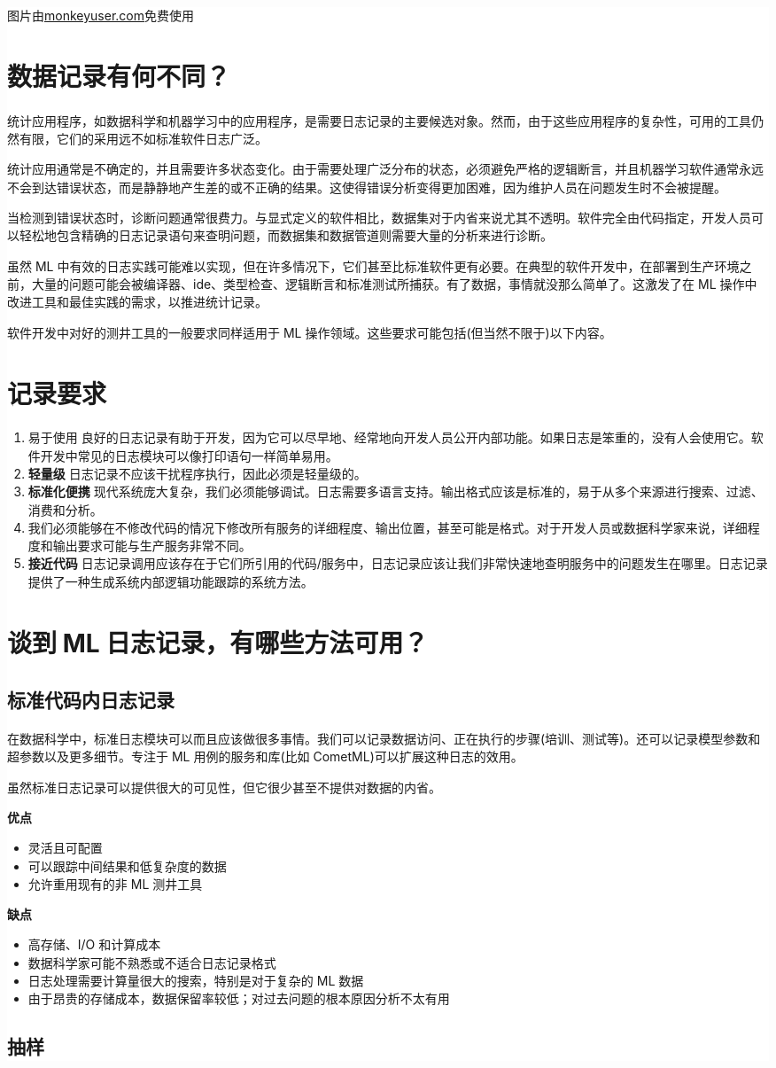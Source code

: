 图片由[monkeyuser.com](http://monkeyuser.com)免费使用

# 数据记录有何不同？

统计应用程序，如数据科学和机器学习中的应用程序，是需要日志记录的主要候选对象。然而，由于这些应用程序的复杂性，可用的工具仍然有限，它们的采用远不如标准软件日志广泛。

统计应用通常是不确定的，并且需要许多状态变化。由于需要处理广泛分布的状态，必须避免严格的逻辑断言，并且机器学习软件通常永远不会到达错误状态，而是静静地产生差的或不正确的结果。这使得错误分析变得更加困难，因为维护人员在问题发生时不会被提醒。

当检测到错误状态时，诊断问题通常很费力。与显式定义的软件相比，数据集对于内省来说尤其不透明。软件完全由代码指定，开发人员可以轻松地包含精确的日志记录语句来查明问题，而数据集和数据管道则需要大量的分析来进行诊断。

虽然 ML 中有效的日志实践可能难以实现，但在许多情况下，它们甚至比标准软件更有必要。在典型的软件开发中，在部署到生产环境之前，大量的问题可能会被编译器、ide、类型检查、逻辑断言和标准测试所捕获。有了数据，事情就没那么简单了。这激发了在 ML 操作中改进工具和最佳实践的需求，以推进统计记录。

软件开发中对好的测井工具的一般要求同样适用于 ML 操作领域。这些要求可能包括(但当然不限于)以下内容。

# 记录要求

1.  易于使用
    良好的日志记录有助于开发，因为它可以尽早地、经常地向开发人员公开内部功能。如果日志是笨重的，没有人会使用它。软件开发中常见的日志模块可以像打印语句一样简单易用。
2.  **轻量级**
    日志记录不应该干扰程序执行，因此必须是轻量级的。
3.  **标准化便携**
    现代系统庞大复杂，我们必须能够调试。日志需要多语言支持。输出格式应该是标准的，易于从多个来源进行搜索、过滤、消费和分析。
4.  我们必须能够在不修改代码的情况下修改所有服务的详细程度、输出位置，甚至可能是格式。对于开发人员或数据科学家来说，详细程度和输出要求可能与生产服务非常不同。
5.  **接近代码**
    日志记录调用应该存在于它们所引用的代码/服务中，日志记录应该让我们非常快速地查明服务中的问题发生在哪里。日志记录提供了一种生成系统内部逻辑功能跟踪的系统方法。

# 谈到 ML 日志记录，有哪些方法可用？

## 标准代码内日志记录

在数据科学中，标准日志模块可以而且应该做很多事情。我们可以记录数据访问、正在执行的步骤(培训、测试等)。还可以记录模型参数和超参数以及更多细节。专注于 ML 用例的服务和库(比如 CometML)可以扩展这种日志的效用。

虽然标准日志记录可以提供很大的可见性，但它很少甚至不提供对数据的内省。

**优点**

*   灵活且可配置
*   可以跟踪中间结果和低复杂度的数据
*   允许重用现有的非 ML 测井工具

**缺点**

*   高存储、I/O 和计算成本
*   数据科学家可能不熟悉或不适合日志记录格式
*   日志处理需要计算量很大的搜索，特别是对于复杂的 ML 数据
*   由于昂贵的存储成本，数据保留率较低；对过去问题的根本原因分析不太有用

## 抽样
